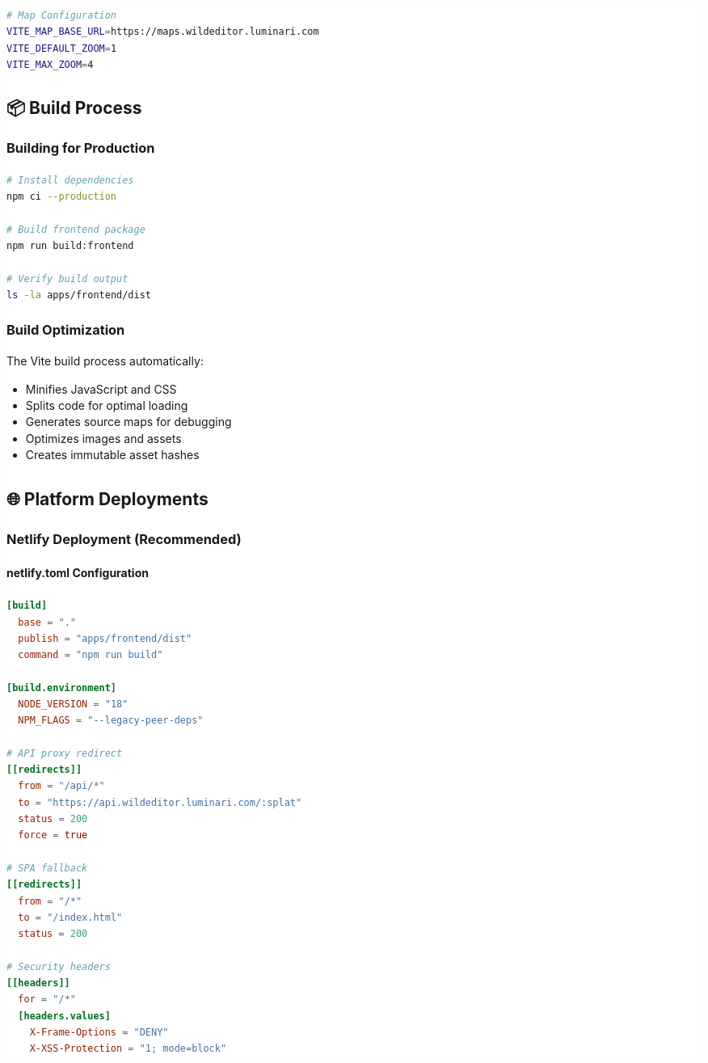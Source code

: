 ```bash
# Map Configuration
VITE_MAP_BASE_URL=https://maps.wildeditor.luminari.com
VITE_DEFAULT_ZOOM=1
VITE_MAX_ZOOM=4
```

## 📦 Build Process

### Building for Production
```bash
# Install dependencies
npm ci --production

# Build frontend package
npm run build:frontend

# Verify build output
ls -la apps/frontend/dist
```

### Build Optimization
The Vite build process automatically:
- Minifies JavaScript and CSS
- Splits code for optimal loading
- Generates source maps for debugging
- Optimizes images and assets
- Creates immutable asset hashes

## 🌐 Platform Deployments

### Netlify Deployment (Recommended)

#### netlify.toml Configuration
```toml
[build]
  base = "."
  publish = "apps/frontend/dist"
  command = "npm run build"

[build.environment]
  NODE_VERSION = "18"
  NPM_FLAGS = "--legacy-peer-deps"

# API proxy redirect
[[redirects]]
  from = "/api/*"
  to = "https://api.wildeditor.luminari.com/:splat"
  status = 200
  force = true

# SPA fallback
[[redirects]]
  from = "/*"
  to = "/index.html"
  status = 200

# Security headers
[[headers]]
  for = "/*"
  [headers.values]
    X-Frame-Options = "DENY"
    X-XSS-Protection = "1; mode=block"
```